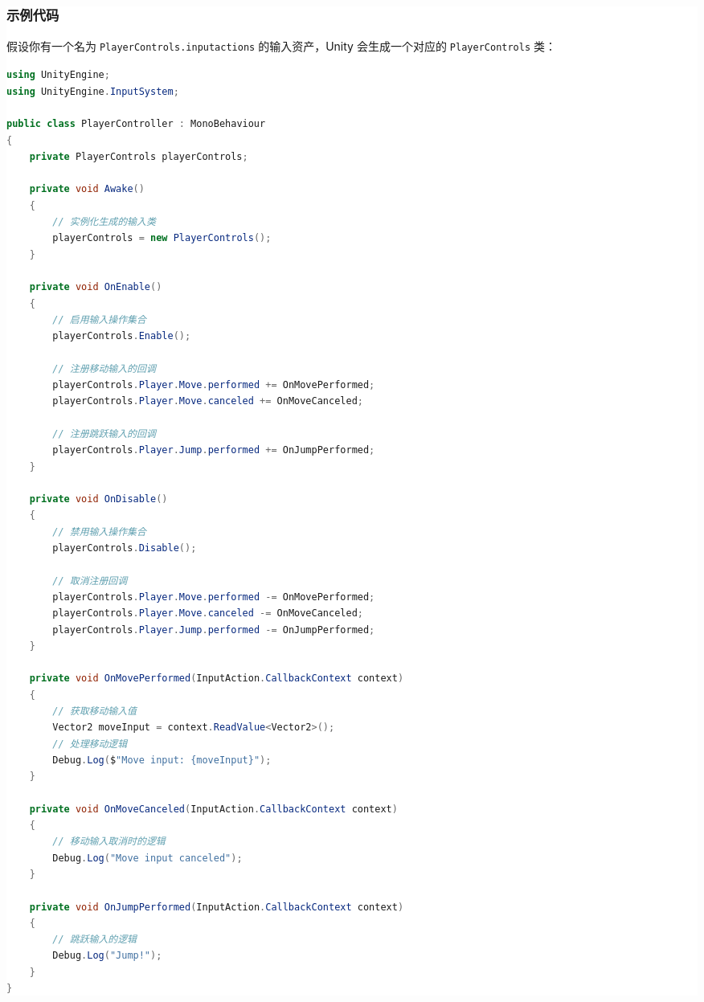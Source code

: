 
### **示例代码**
假设你有一个名为 `PlayerControls.inputactions` 的输入资产，Unity 会生成一个对应的 `PlayerControls` 类：

```csharp
using UnityEngine;
using UnityEngine.InputSystem;

public class PlayerController : MonoBehaviour
{
    private PlayerControls playerControls;

    private void Awake()
    {
        // 实例化生成的输入类
        playerControls = new PlayerControls();
    }

    private void OnEnable()
    {
        // 启用输入操作集合
        playerControls.Enable();

        // 注册移动输入的回调
        playerControls.Player.Move.performed += OnMovePerformed;
        playerControls.Player.Move.canceled += OnMoveCanceled;

        // 注册跳跃输入的回调
        playerControls.Player.Jump.performed += OnJumpPerformed;
    }

    private void OnDisable()
    {
        // 禁用输入操作集合
        playerControls.Disable();

        // 取消注册回调
        playerControls.Player.Move.performed -= OnMovePerformed;
        playerControls.Player.Move.canceled -= OnMoveCanceled;
        playerControls.Player.Jump.performed -= OnJumpPerformed;
    }

    private void OnMovePerformed(InputAction.CallbackContext context)
    {
        // 获取移动输入值
        Vector2 moveInput = context.ReadValue<Vector2>();
        // 处理移动逻辑
        Debug.Log($"Move input: {moveInput}");
    }

    private void OnMoveCanceled(InputAction.CallbackContext context)
    {
        // 移动输入取消时的逻辑
        Debug.Log("Move input canceled");
    }

    private void OnJumpPerformed(InputAction.CallbackContext context)
    {
        // 跳跃输入的逻辑
        Debug.Log("Jump!");
    }
}
```
